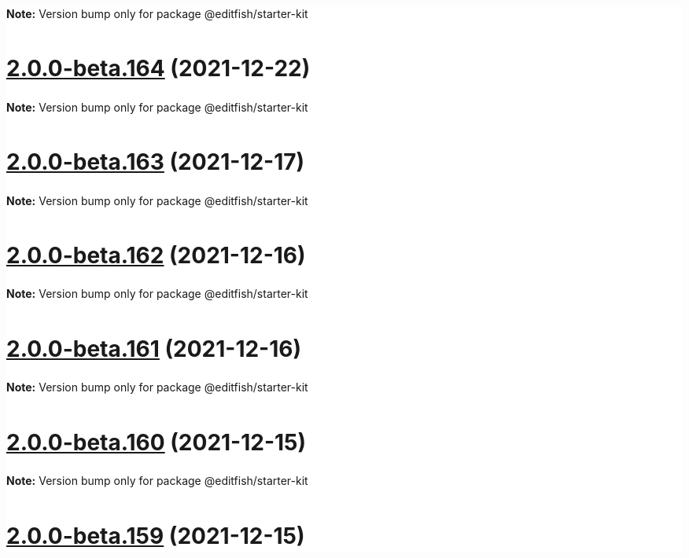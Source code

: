 **Note:** Version bump only for package @editfish/starter-kit





# [2.0.0-beta.164](https://github.com/ueberdosis/tiptap/compare/@editfish/starter-kit@2.0.0-beta.163...@editfish/starter-kit@2.0.0-beta.164) (2021-12-22)

**Note:** Version bump only for package @editfish/starter-kit





# [2.0.0-beta.163](https://github.com/ueberdosis/tiptap/compare/@editfish/starter-kit@2.0.0-beta.162...@editfish/starter-kit@2.0.0-beta.163) (2021-12-17)

**Note:** Version bump only for package @editfish/starter-kit





# [2.0.0-beta.162](https://github.com/ueberdosis/tiptap/compare/@editfish/starter-kit@2.0.0-beta.161...@editfish/starter-kit@2.0.0-beta.162) (2021-12-16)

**Note:** Version bump only for package @editfish/starter-kit





# [2.0.0-beta.161](https://github.com/ueberdosis/tiptap/compare/@editfish/starter-kit@2.0.0-beta.160...@editfish/starter-kit@2.0.0-beta.161) (2021-12-16)

**Note:** Version bump only for package @editfish/starter-kit





# [2.0.0-beta.160](https://github.com/ueberdosis/tiptap/compare/@editfish/starter-kit@2.0.0-beta.159...@editfish/starter-kit@2.0.0-beta.160) (2021-12-15)

**Note:** Version bump only for package @editfish/starter-kit





# [2.0.0-beta.159](https://github.com/ueberdosis/tiptap/compare/@editfish/starter-kit@2.0.0-beta.158...@editfish/starter-kit@2.0.0-beta.159) (2021-12-15)
